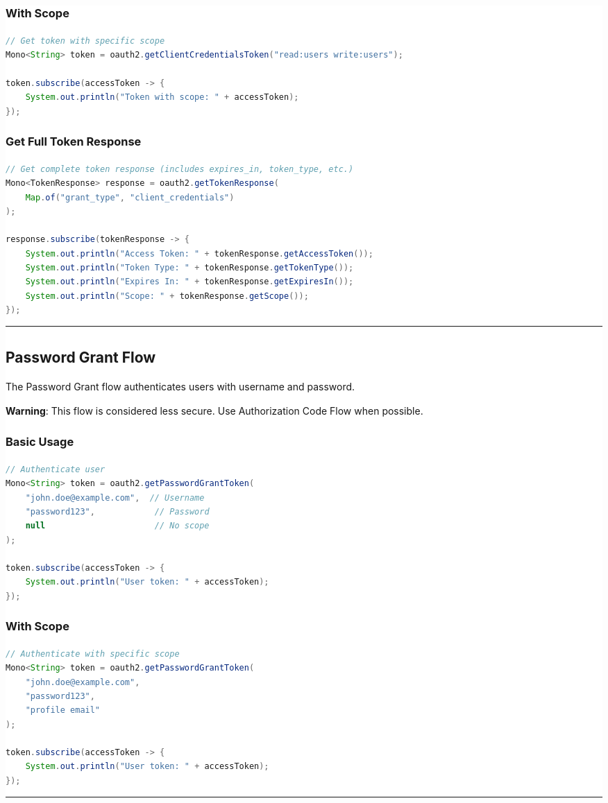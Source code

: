 ### With Scope

```java
// Get token with specific scope
Mono<String> token = oauth2.getClientCredentialsToken("read:users write:users");

token.subscribe(accessToken -> {
    System.out.println("Token with scope: " + accessToken);
});
```

### Get Full Token Response

```java
// Get complete token response (includes expires_in, token_type, etc.)
Mono<TokenResponse> response = oauth2.getTokenResponse(
    Map.of("grant_type", "client_credentials")
);

response.subscribe(tokenResponse -> {
    System.out.println("Access Token: " + tokenResponse.getAccessToken());
    System.out.println("Token Type: " + tokenResponse.getTokenType());
    System.out.println("Expires In: " + tokenResponse.getExpiresIn());
    System.out.println("Scope: " + tokenResponse.getScope());
});
```

---

## Password Grant Flow

The Password Grant flow authenticates users with username and password.

**Warning**: This flow is considered less secure. Use Authorization Code Flow when possible.

### Basic Usage

```java
// Authenticate user
Mono<String> token = oauth2.getPasswordGrantToken(
    "john.doe@example.com",  // Username
    "password123",            // Password
    null                      // No scope
);

token.subscribe(accessToken -> {
    System.out.println("User token: " + accessToken);
});
```

### With Scope

```java
// Authenticate with specific scope
Mono<String> token = oauth2.getPasswordGrantToken(
    "john.doe@example.com",
    "password123",
    "profile email"
);

token.subscribe(accessToken -> {
    System.out.println("User token: " + accessToken);
});
```

---